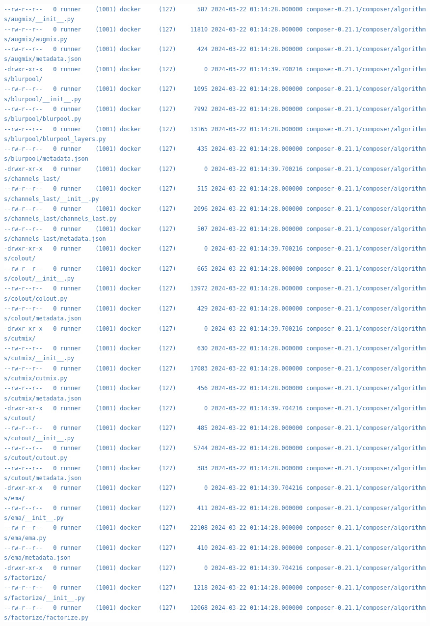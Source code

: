 ```diff
--rw-r--r--   0 runner    (1001) docker     (127)      587 2024-03-22 01:14:28.000000 composer-0.21.1/composer/algorithms/augmix/__init__.py
--rw-r--r--   0 runner    (1001) docker     (127)    11810 2024-03-22 01:14:28.000000 composer-0.21.1/composer/algorithms/augmix/augmix.py
--rw-r--r--   0 runner    (1001) docker     (127)      424 2024-03-22 01:14:28.000000 composer-0.21.1/composer/algorithms/augmix/metadata.json
-drwxr-xr-x   0 runner    (1001) docker     (127)        0 2024-03-22 01:14:39.700216 composer-0.21.1/composer/algorithms/blurpool/
--rw-r--r--   0 runner    (1001) docker     (127)     1095 2024-03-22 01:14:28.000000 composer-0.21.1/composer/algorithms/blurpool/__init__.py
--rw-r--r--   0 runner    (1001) docker     (127)     7992 2024-03-22 01:14:28.000000 composer-0.21.1/composer/algorithms/blurpool/blurpool.py
--rw-r--r--   0 runner    (1001) docker     (127)    13165 2024-03-22 01:14:28.000000 composer-0.21.1/composer/algorithms/blurpool/blurpool_layers.py
--rw-r--r--   0 runner    (1001) docker     (127)      435 2024-03-22 01:14:28.000000 composer-0.21.1/composer/algorithms/blurpool/metadata.json
-drwxr-xr-x   0 runner    (1001) docker     (127)        0 2024-03-22 01:14:39.700216 composer-0.21.1/composer/algorithms/channels_last/
--rw-r--r--   0 runner    (1001) docker     (127)      515 2024-03-22 01:14:28.000000 composer-0.21.1/composer/algorithms/channels_last/__init__.py
--rw-r--r--   0 runner    (1001) docker     (127)     2096 2024-03-22 01:14:28.000000 composer-0.21.1/composer/algorithms/channels_last/channels_last.py
--rw-r--r--   0 runner    (1001) docker     (127)      507 2024-03-22 01:14:28.000000 composer-0.21.1/composer/algorithms/channels_last/metadata.json
-drwxr-xr-x   0 runner    (1001) docker     (127)        0 2024-03-22 01:14:39.700216 composer-0.21.1/composer/algorithms/colout/
--rw-r--r--   0 runner    (1001) docker     (127)      665 2024-03-22 01:14:28.000000 composer-0.21.1/composer/algorithms/colout/__init__.py
--rw-r--r--   0 runner    (1001) docker     (127)    13972 2024-03-22 01:14:28.000000 composer-0.21.1/composer/algorithms/colout/colout.py
--rw-r--r--   0 runner    (1001) docker     (127)      429 2024-03-22 01:14:28.000000 composer-0.21.1/composer/algorithms/colout/metadata.json
-drwxr-xr-x   0 runner    (1001) docker     (127)        0 2024-03-22 01:14:39.700216 composer-0.21.1/composer/algorithms/cutmix/
--rw-r--r--   0 runner    (1001) docker     (127)      630 2024-03-22 01:14:28.000000 composer-0.21.1/composer/algorithms/cutmix/__init__.py
--rw-r--r--   0 runner    (1001) docker     (127)    17083 2024-03-22 01:14:28.000000 composer-0.21.1/composer/algorithms/cutmix/cutmix.py
--rw-r--r--   0 runner    (1001) docker     (127)      456 2024-03-22 01:14:28.000000 composer-0.21.1/composer/algorithms/cutmix/metadata.json
-drwxr-xr-x   0 runner    (1001) docker     (127)        0 2024-03-22 01:14:39.704216 composer-0.21.1/composer/algorithms/cutout/
--rw-r--r--   0 runner    (1001) docker     (127)      485 2024-03-22 01:14:28.000000 composer-0.21.1/composer/algorithms/cutout/__init__.py
--rw-r--r--   0 runner    (1001) docker     (127)     5744 2024-03-22 01:14:28.000000 composer-0.21.1/composer/algorithms/cutout/cutout.py
--rw-r--r--   0 runner    (1001) docker     (127)      383 2024-03-22 01:14:28.000000 composer-0.21.1/composer/algorithms/cutout/metadata.json
-drwxr-xr-x   0 runner    (1001) docker     (127)        0 2024-03-22 01:14:39.704216 composer-0.21.1/composer/algorithms/ema/
--rw-r--r--   0 runner    (1001) docker     (127)      411 2024-03-22 01:14:28.000000 composer-0.21.1/composer/algorithms/ema/__init__.py
--rw-r--r--   0 runner    (1001) docker     (127)    22108 2024-03-22 01:14:28.000000 composer-0.21.1/composer/algorithms/ema/ema.py
--rw-r--r--   0 runner    (1001) docker     (127)      410 2024-03-22 01:14:28.000000 composer-0.21.1/composer/algorithms/ema/metadata.json
-drwxr-xr-x   0 runner    (1001) docker     (127)        0 2024-03-22 01:14:39.704216 composer-0.21.1/composer/algorithms/factorize/
--rw-r--r--   0 runner    (1001) docker     (127)     1218 2024-03-22 01:14:28.000000 composer-0.21.1/composer/algorithms/factorize/__init__.py
--rw-r--r--   0 runner    (1001) docker     (127)    12068 2024-03-22 01:14:28.000000 composer-0.21.1/composer/algorithms/factorize/factorize.py
```